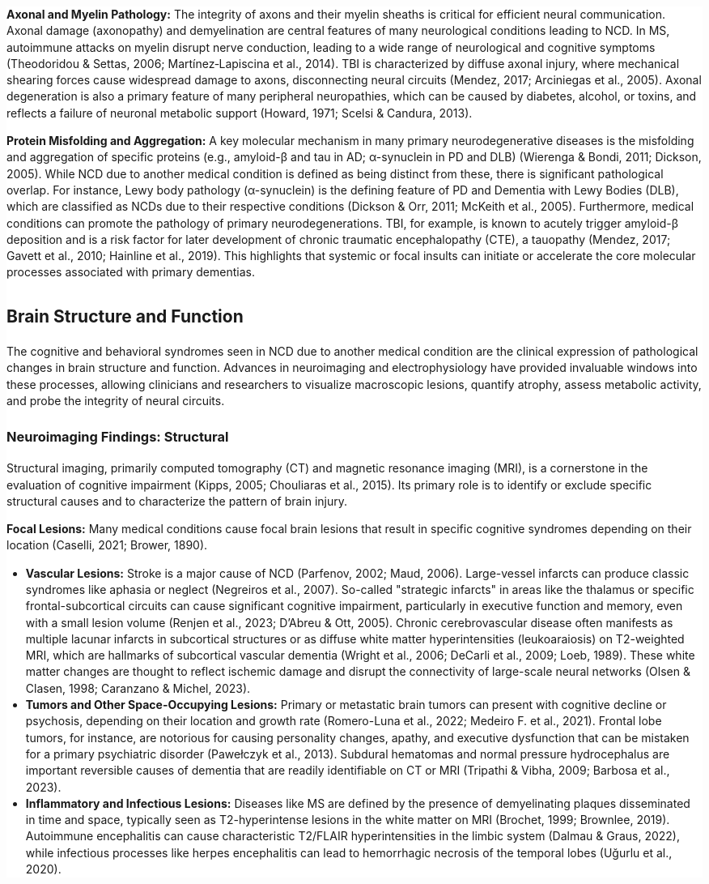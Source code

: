 **Axonal and Myelin Pathology:** The integrity of axons and their myelin sheaths is critical for efficient neural communication. Axonal damage (axonopathy) and demyelination are central features of many neurological conditions leading to NCD. In MS, autoimmune attacks on myelin disrupt nerve conduction, leading to a wide range of neurological and cognitive symptoms (Theodoridou & Settas, 2006; Martínez‐Lapiscina et al., 2014). TBI is characterized by diffuse axonal injury, where mechanical shearing forces cause widespread damage to axons, disconnecting neural circuits (Mendez, 2017; Arciniegas et al., 2005). Axonal degeneration is also a primary feature of many peripheral neuropathies, which can be caused by diabetes, alcohol, or toxins, and reflects a failure of neuronal metabolic support (Howard, 1971; Scelsi & Candura, 2013).

**Protein Misfolding and Aggregation:** A key molecular mechanism in many primary neurodegenerative diseases is the misfolding and aggregation of specific proteins (e.g., amyloid-β and tau in AD; α-synuclein in PD and DLB) (Wierenga & Bondi, 2011; Dickson, 2005). While NCD due to another medical condition is defined as being distinct from these, there is significant pathological overlap. For instance, Lewy body pathology (α-synuclein) is the defining feature of PD and Dementia with Lewy Bodies (DLB), which are classified as NCDs due to their respective conditions (Dickson & Orr, 2011; McKeith et al., 2005). Furthermore, medical conditions can promote the pathology of primary neurodegenerations. TBI, for example, is known to acutely trigger amyloid-β deposition and is a risk factor for later development of chronic traumatic encephalopathy (CTE), a tauopathy (Mendez, 2017; Gavett et al., 2010; Hainline et al., 2019). This highlights that systemic or focal insults can initiate or accelerate the core molecular processes associated with primary dementias.

## Brain Structure and Function

The cognitive and behavioral syndromes seen in NCD due to another medical condition are the clinical expression of pathological changes in brain structure and function. Advances in neuroimaging and electrophysiology have provided invaluable windows into these processes, allowing clinicians and researchers to visualize macroscopic lesions, quantify atrophy, assess metabolic activity, and probe the integrity of neural circuits.

### Neuroimaging Findings: Structural

Structural imaging, primarily computed tomography (CT) and magnetic resonance imaging (MRI), is a cornerstone in the evaluation of cognitive impairment (Kipps, 2005; Chouliaras et al., 2015). Its primary role is to identify or exclude specific structural causes and to characterize the pattern of brain injury.

**Focal Lesions:** Many medical conditions cause focal brain lesions that result in specific cognitive syndromes depending on their location (Caselli, 2021; Brower, 1890).
*   **Vascular Lesions:** Stroke is a major cause of NCD (Parfenov, 2002; Maud, 2006). Large-vessel infarcts can produce classic syndromes like aphasia or neglect (Negreiros et al., 2007). So-called "strategic infarcts" in areas like the thalamus or specific frontal-subcortical circuits can cause significant cognitive impairment, particularly in executive function and memory, even with a small lesion volume (Renjen et al., 2023; D’Abreu & Ott, 2005). Chronic cerebrovascular disease often manifests as multiple lacunar infarcts in subcortical structures or as diffuse white matter hyperintensities (leukoaraiosis) on T2-weighted MRI, which are hallmarks of subcortical vascular dementia (Wright et al., 2006; DeCarli et al., 2009; Loeb, 1989). These white matter changes are thought to reflect ischemic damage and disrupt the connectivity of large-scale neural networks (Olsen & Clasen, 1998; Caranzano & Michel, 2023).
*   **Tumors and Other Space-Occupying Lesions:** Primary or metastatic brain tumors can present with cognitive decline or psychosis, depending on their location and growth rate (Romero-Luna et al., 2022; Medeiro F. et al., 2021). Frontal lobe tumors, for instance, are notorious for causing personality changes, apathy, and executive dysfunction that can be mistaken for a primary psychiatric disorder (Pawełczyk et al., 2013). Subdural hematomas and normal pressure hydrocephalus are important reversible causes of dementia that are readily identifiable on CT or MRI (Tripathi & Vibha, 2009; Barbosa et al., 2023).
*   **Inflammatory and Infectious Lesions:** Diseases like MS are defined by the presence of demyelinating plaques disseminated in time and space, typically seen as T2-hyperintense lesions in the white matter on MRI (Brochet, 1999; Brownlee, 2019). Autoimmune encephalitis can cause characteristic T2/FLAIR hyperintensities in the limbic system (Dalmau & Graus, 2022), while infectious processes like herpes encephalitis can lead to hemorrhagic necrosis of the temporal lobes (Uğurlu et al., 2020).
